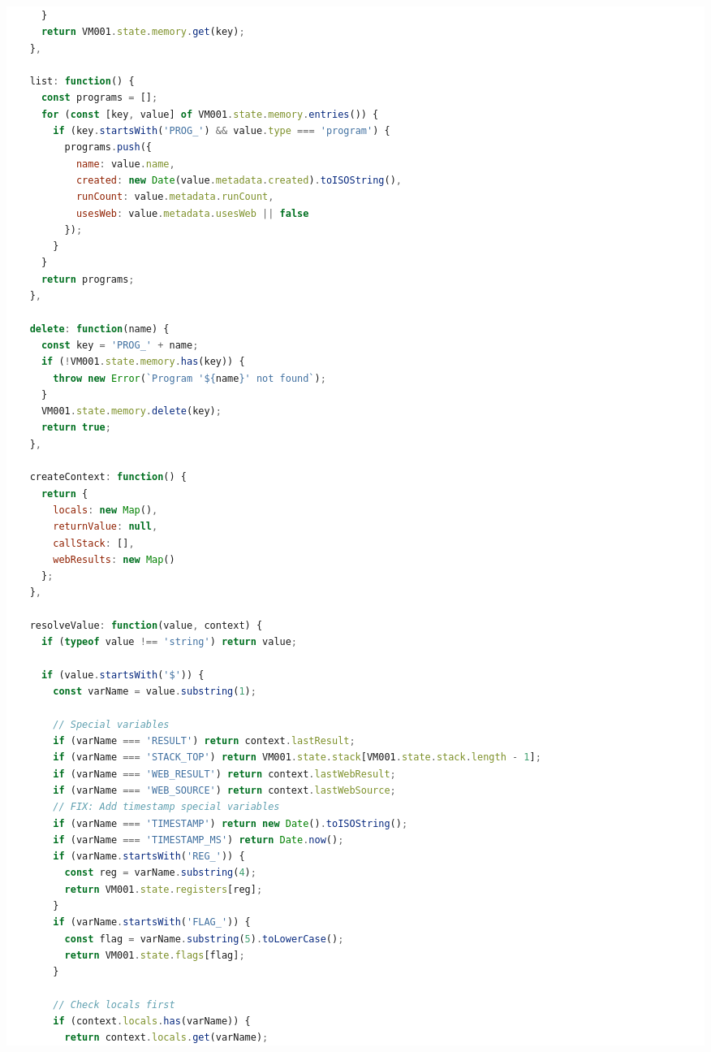 ```javascript
      }
      return VM001.state.memory.get(key);
    },
    
    list: function() {
      const programs = [];
      for (const [key, value] of VM001.state.memory.entries()) {
        if (key.startsWith('PROG_') && value.type === 'program') {
          programs.push({
            name: value.name,
            created: new Date(value.metadata.created).toISOString(),
            runCount: value.metadata.runCount,
            usesWeb: value.metadata.usesWeb || false
          });
        }
      }
      return programs;
    },
    
    delete: function(name) {
      const key = 'PROG_' + name;
      if (!VM001.state.memory.has(key)) {
        throw new Error(`Program '${name}' not found`);
      }
      VM001.state.memory.delete(key);
      return true;
    },
    
    createContext: function() {
      return {
        locals: new Map(),
        returnValue: null,
        callStack: [],
        webResults: new Map()
      };
    },
    
    resolveValue: function(value, context) {
      if (typeof value !== 'string') return value;
      
      if (value.startsWith('$')) {
        const varName = value.substring(1);
        
        // Special variables
        if (varName === 'RESULT') return context.lastResult;
        if (varName === 'STACK_TOP') return VM001.state.stack[VM001.state.stack.length - 1];
        if (varName === 'WEB_RESULT') return context.lastWebResult;
        if (varName === 'WEB_SOURCE') return context.lastWebSource;
        // FIX: Add timestamp special variables
        if (varName === 'TIMESTAMP') return new Date().toISOString();
        if (varName === 'TIMESTAMP_MS') return Date.now();
        if (varName.startsWith('REG_')) {
          const reg = varName.substring(4);
          return VM001.state.registers[reg];
        }
        if (varName.startsWith('FLAG_')) {
          const flag = varName.substring(5).toLowerCase();
          return VM001.state.flags[flag];
        }
        
        // Check locals first
        if (context.locals.has(varName)) {
          return context.locals.get(varName);
```
